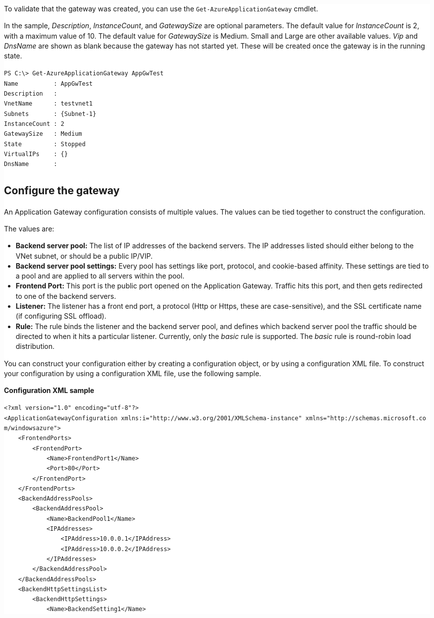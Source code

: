 To validate that the gateway was created, you can use the `Get-AzureApplicationGateway` cmdlet.

In the sample, *Description*, *InstanceCount*, and *GatewaySize* are optional parameters. The default value for *InstanceCount* is 2, with a maximum value of 10. The default value for *GatewaySize* is Medium. Small and Large are other available values. *Vip* and *DnsName* are shown as blank because the gateway has not started yet. These will be created once the gateway is in the running state.




	PS C:\> Get-AzureApplicationGateway AppGwTest
	Name          : AppGwTest
	Description   :
	VnetName      : testvnet1
	Subnets       : {Subnet-1}
	InstanceCount : 2
	GatewaySize   : Medium
	State         : Stopped
	VirtualIPs    : {}
	DnsName       :


## Configure the gateway

An Application Gateway configuration consists of multiple values. The values can be tied together to construct the configuration.

The values are:

- **Backend server pool:** The list of IP addresses of the backend servers. The IP addresses listed should either belong to the VNet subnet, or should be a public IP/VIP.
- **Backend server pool settings:** Every pool has settings like port, protocol, and cookie-based affinity. These settings are tied to a pool and are applied to all servers within the pool.
- **Frontend Port:** This port is the public port opened on the Application Gateway. Traffic hits this port, and then gets redirected to one of the backend servers.
- **Listener:** The listener has a front end port, a protocol (Http or Https, these are case-sensitive), and the SSL certificate name (if configuring SSL offload).
- **Rule:** The rule binds the listener and the backend server pool, and defines which backend server pool the traffic should be directed to when it hits a particular listener. Currently, only the *basic* rule is supported. The *basic* rule is round-robin load distribution.

You can construct your configuration either by creating a configuration object, or by using a configuration XML file.
To construct your configuration by using a configuration XML file, use the following sample.

 **Configuration XML sample**

	<?xml version="1.0" encoding="utf-8"?>
	<ApplicationGatewayConfiguration xmlns:i="http://www.w3.org/2001/XMLSchema-instance" xmlns="http://schemas.microsoft.com/windowsazure">
	    <FrontendPorts>
	        <FrontendPort>
	            <Name>FrontendPort1</Name>
	            <Port>80</Port>
	        </FrontendPort>
	    </FrontendPorts>
	    <BackendAddressPools>
	        <BackendAddressPool>
	            <Name>BackendPool1</Name>
	            <IPAddresses>
	                <IPAddress>10.0.0.1</IPAddress>
	                <IPAddress>10.0.0.2</IPAddress>
	            </IPAddresses>
	        </BackendAddressPool>
	    </BackendAddressPools>
	    <BackendHttpSettingsList>
	        <BackendHttpSettings>
	            <Name>BackendSetting1</Name>